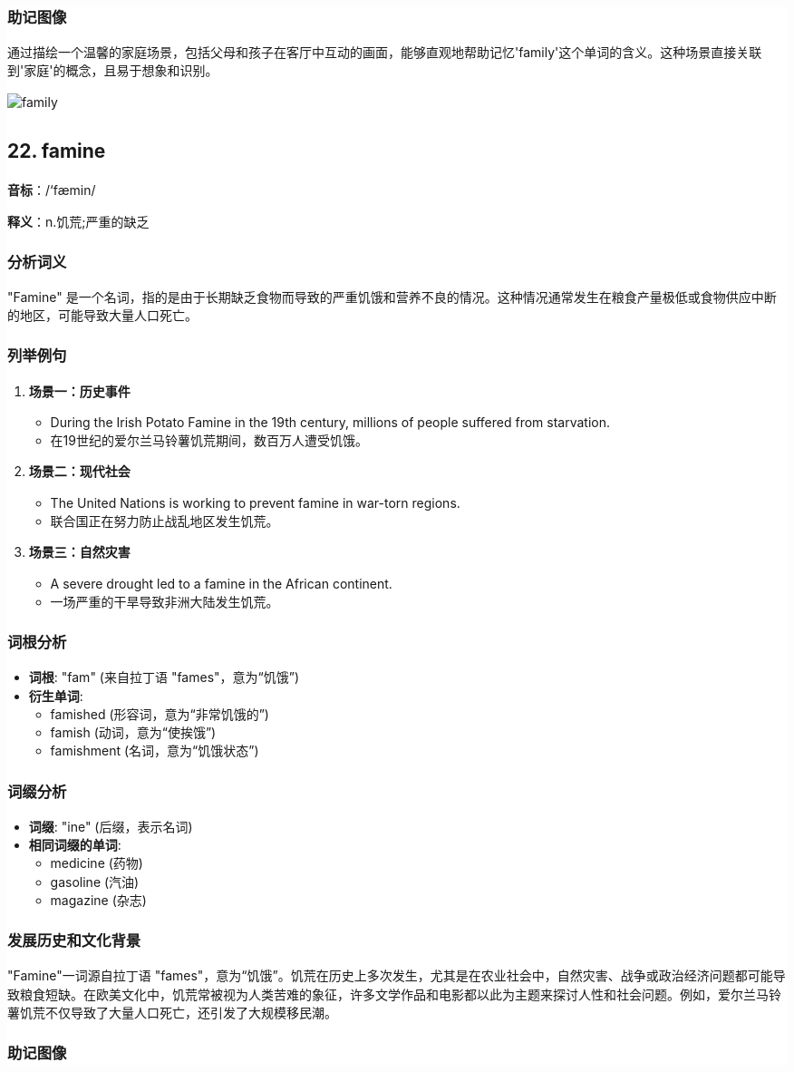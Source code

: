 ### 助记图像

通过描绘一个温馨的家庭场景，包括父母和孩子在客厅中互动的画面，能够直观地帮助记忆'family'这个单词的含义。这种场景直接关联到'家庭'的概念，且易于想象和识别。

![family](/imgs/cet4/f/family.jpg)

## 22. famine

**音标**：/‘fæmin/

**释义**：n.饥荒;严重的缺乏

### 分析词义

"Famine" 是一个名词，指的是由于长期缺乏食物而导致的严重饥饿和营养不良的情况。这种情况通常发生在粮食产量极低或食物供应中断的地区，可能导致大量人口死亡。

### 列举例句

1. **场景一：历史事件**
   - During the Irish Potato Famine in the 19th century, millions of people suffered from starvation.
   - 在19世纪的爱尔兰马铃薯饥荒期间，数百万人遭受饥饿。

2. **场景二：现代社会**
   - The United Nations is working to prevent famine in war-torn regions.
   - 联合国正在努力防止战乱地区发生饥荒。

3. **场景三：自然灾害**
   - A severe drought led to a famine in the African continent.
   - 一场严重的干旱导致非洲大陆发生饥荒。

### 词根分析

- **词根**: "fam" (来自拉丁语 "fames"，意为“饥饿”)
- **衍生单词**: 
  - famished (形容词，意为“非常饥饿的”)
  - famish (动词，意为“使挨饿”)
  - famishment (名词，意为“饥饿状态”)

### 词缀分析

- **词缀**: "ine" (后缀，表示名词)
- **相同词缀的单词**: 
  - medicine (药物)
  - gasoline (汽油)
  - magazine (杂志)

### 发展历史和文化背景

"Famine"一词源自拉丁语 "fames"，意为“饥饿”。饥荒在历史上多次发生，尤其是在农业社会中，自然灾害、战争或政治经济问题都可能导致粮食短缺。在欧美文化中，饥荒常被视为人类苦难的象征，许多文学作品和电影都以此为主题来探讨人性和社会问题。例如，爱尔兰马铃薯饥荒不仅导致了大量人口死亡，还引发了大规模移民潮。

### 助记图像
